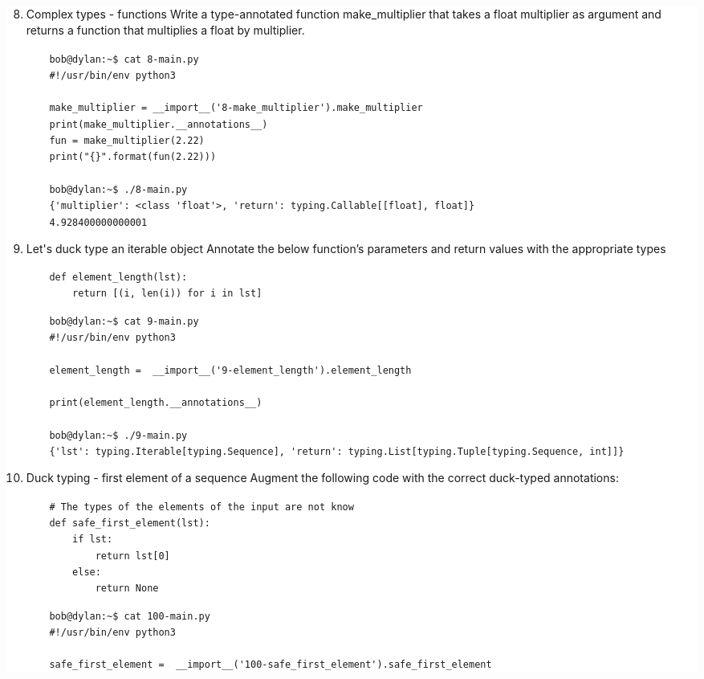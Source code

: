 8. Complex types - functions
    Write a type-annotated function make_multiplier that takes a float multiplier as argument and returns a function that multiplies a float by multiplier.
    
    ```
        bob@dylan:~$ cat 8-main.py
        #!/usr/bin/env python3

        make_multiplier = __import__('8-make_multiplier').make_multiplier
        print(make_multiplier.__annotations__)
        fun = make_multiplier(2.22)
        print("{}".format(fun(2.22)))

        bob@dylan:~$ ./8-main.py
        {'multiplier': <class 'float'>, 'return': typing.Callable[[float], float]}
        4.928400000000001
    ```

9. Let's duck type an iterable object
    Annotate the below function’s parameters and return values with the appropriate types
    
    ```
        def element_length(lst):
            return [(i, len(i)) for i in lst]
    ```
    ```
        bob@dylan:~$ cat 9-main.py 
        #!/usr/bin/env python3

        element_length =  __import__('9-element_length').element_length

        print(element_length.__annotations__)

        bob@dylan:~$ ./9-main.py 
        {'lst': typing.Iterable[typing.Sequence], 'return': typing.List[typing.Tuple[typing.Sequence, int]]}
    ```

10. Duck typing - first element of a sequence
    Augment the following code with the correct duck-typed annotations:

    ```
        # The types of the elements of the input are not know
        def safe_first_element(lst):
            if lst:
                return lst[0]
            else:
                return None
    ```
    ```
        bob@dylan:~$ cat 100-main.py 
        #!/usr/bin/env python3

        safe_first_element =  __import__('100-safe_first_element').safe_first_element
